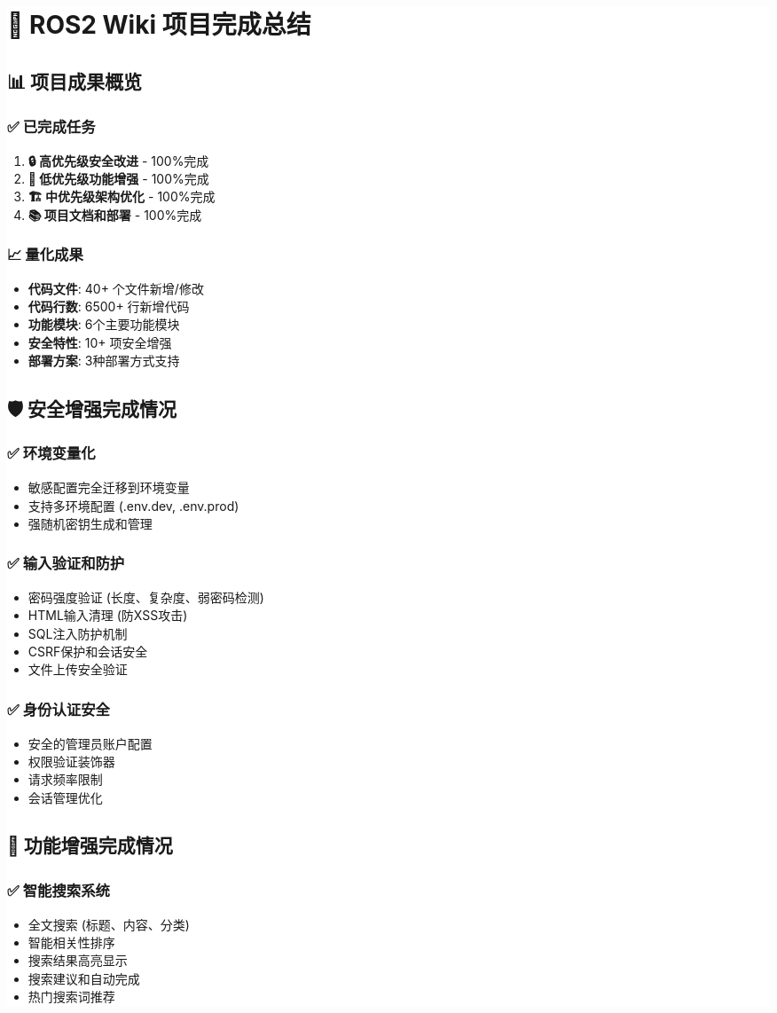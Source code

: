 # 🎉 ROS2 Wiki 项目完成总结

## 📊 **项目成果概览**

### **✅ 已完成任务**
1. **🔒 高优先级安全改进** - 100%完成
2. **🚀 低优先级功能增强** - 100%完成  
3. **🏗️ 中优先级架构优化** - 100%完成
4. **📚 项目文档和部署** - 100%完成

### **📈 量化成果**
- **代码文件**: 40+ 个文件新增/修改
- **代码行数**: 6500+ 行新增代码
- **功能模块**: 6个主要功能模块
- **安全特性**: 10+ 项安全增强
- **部署方案**: 3种部署方式支持

## 🛡️ **安全增强完成情况**

### **✅ 环境变量化**
- 敏感配置完全迁移到环境变量
- 支持多环境配置 (.env.dev, .env.prod)
- 强随机密钥生成和管理

### **✅ 输入验证和防护**
- 密码强度验证 (长度、复杂度、弱密码检测)
- HTML输入清理 (防XSS攻击)
- SQL注入防护机制
- CSRF保护和会话安全
- 文件上传安全验证

### **✅ 身份认证安全**
- 安全的管理员账户配置
- 权限验证装饰器
- 请求频率限制
- 会话管理优化

## 🚀 **功能增强完成情况**

### **✅ 智能搜索系统**
- 全文搜索 (标题、内容、分类)
- 智能相关性排序
- 搜索结果高亮显示
- 搜索建议和自动完成
- 热门搜索词推荐
